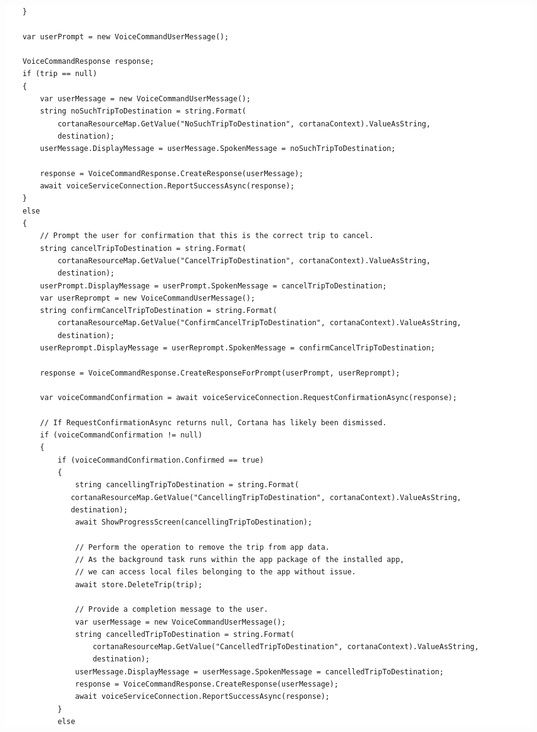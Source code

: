 ```    CSharp
    }

    var userPrompt = new VoiceCommandUserMessage();
    
    VoiceCommandResponse response;
    if (trip == null)
    {
        var userMessage = new VoiceCommandUserMessage();
        string noSuchTripToDestination = string.Format(
            cortanaResourceMap.GetValue("NoSuchTripToDestination", cortanaContext).ValueAsString,
            destination);
        userMessage.DisplayMessage = userMessage.SpokenMessage = noSuchTripToDestination;

        response = VoiceCommandResponse.CreateResponse(userMessage);
        await voiceServiceConnection.ReportSuccessAsync(response);
    }
    else
    {
        // Prompt the user for confirmation that this is the correct trip to cancel.
        string cancelTripToDestination = string.Format(
            cortanaResourceMap.GetValue("CancelTripToDestination", cortanaContext).ValueAsString,
            destination);
        userPrompt.DisplayMessage = userPrompt.SpokenMessage = cancelTripToDestination;
        var userReprompt = new VoiceCommandUserMessage();
        string confirmCancelTripToDestination = string.Format(
            cortanaResourceMap.GetValue("ConfirmCancelTripToDestination", cortanaContext).ValueAsString,
            destination);
        userReprompt.DisplayMessage = userReprompt.SpokenMessage = confirmCancelTripToDestination;
        
        response = VoiceCommandResponse.CreateResponseForPrompt(userPrompt, userReprompt);

        var voiceCommandConfirmation = await voiceServiceConnection.RequestConfirmationAsync(response);

        // If RequestConfirmationAsync returns null, Cortana has likely been dismissed.
        if (voiceCommandConfirmation != null)
        {
            if (voiceCommandConfirmation.Confirmed == true)
            {
                string cancellingTripToDestination = string.Format(
               cortanaResourceMap.GetValue("CancellingTripToDestination", cortanaContext).ValueAsString,
               destination);
                await ShowProgressScreen(cancellingTripToDestination);

                // Perform the operation to remove the trip from app data. 
                // As the background task runs within the app package of the installed app,
                // we can access local files belonging to the app without issue.
                await store.DeleteTrip(trip);

                // Provide a completion message to the user.
                var userMessage = new VoiceCommandUserMessage();
                string cancelledTripToDestination = string.Format(
                    cortanaResourceMap.GetValue("CancelledTripToDestination", cortanaContext).ValueAsString,
                    destination);
                userMessage.DisplayMessage = userMessage.SpokenMessage = cancelledTripToDestination;
                response = VoiceCommandResponse.CreateResponse(userMessage);
                await voiceServiceConnection.ReportSuccessAsync(response);
            }
            else
```